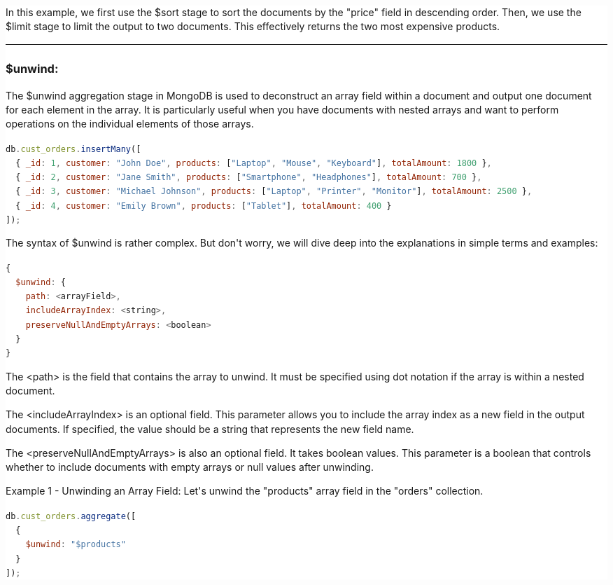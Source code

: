 In this example, we first use the $sort stage to sort the documents by the "price" field in descending order. Then, we use the $limit stage to limit the output to two documents. This effectively returns the two most expensive products.

---

### $unwind:

The $unwind aggregation stage in MongoDB is used to deconstruct an array field within a document and output one document for each element in the array. It is particularly useful when you have documents with nested arrays and want to perform operations on the individual elements of those arrays.

```javascript
db.cust_orders.insertMany([
  { _id: 1, customer: "John Doe", products: ["Laptop", "Mouse", "Keyboard"], totalAmount: 1800 },
  { _id: 2, customer: "Jane Smith", products: ["Smartphone", "Headphones"], totalAmount: 700 },
  { _id: 3, customer: "Michael Johnson", products: ["Laptop", "Printer", "Monitor"], totalAmount: 2500 },
  { _id: 4, customer: "Emily Brown", products: ["Tablet"], totalAmount: 400 }
]);
```

The syntax of $unwind is rather complex. But don't worry, we will dive deep into the explanations in simple terms and examples:

```javascript
{
  $unwind: {
    path: <arrayField>,
    includeArrayIndex: <string>,
    preserveNullAndEmptyArrays: <boolean>
  }
}
```

The &lt;path&gt; is the field that contains the array to unwind. It must be specified using dot notation if the array is within a nested document.

The &lt;includeArrayIndex&gt; is an optional field. This parameter allows you to include the array index as a new field in the output documents. If specified, the value should be a string that represents the new field name.

The &lt;preserveNullAndEmptyArrays&gt; is also an optional field. It takes boolean values. This parameter is a boolean that controls whether to include documents with empty arrays or null values after unwinding.

Example 1 - Unwinding an Array Field: Let's unwind the "products" array field in the "orders" collection.

```javascript
db.cust_orders.aggregate([
  {
    $unwind: "$products"
  }
]);
```
